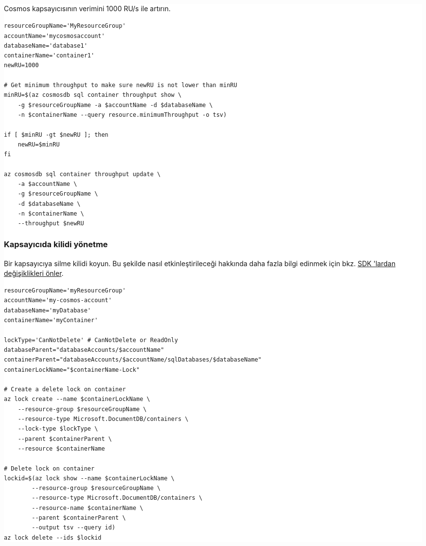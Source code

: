 Cosmos kapsayıcısının verimini 1000 RU/s ile artırın.

```azurecli-interactive
resourceGroupName='MyResourceGroup'
accountName='mycosmosaccount'
databaseName='database1'
containerName='container1'
newRU=1000

# Get minimum throughput to make sure newRU is not lower than minRU
minRU=$(az cosmosdb sql container throughput show \
    -g $resourceGroupName -a $accountName -d $databaseName \
    -n $containerName --query resource.minimumThroughput -o tsv)

if [ $minRU -gt $newRU ]; then
    newRU=$minRU
fi

az cosmosdb sql container throughput update \
    -a $accountName \
    -g $resourceGroupName \
    -d $databaseName \
    -n $containerName \
    --throughput $newRU
```

### <a name="manage-lock-on-a-container"></a>Kapsayıcıda kilidi yönetme

Bir kapsayıcıya silme kilidi koyun. Bu şekilde nasıl etkinleştirileceği hakkında daha fazla bilgi edinmek için bkz. [SDK 'lardan değişiklikleri önler](role-based-access-control.md#preventing-changes-from-cosmos-sdk).

```azurecli-interactive
resourceGroupName='myResourceGroup'
accountName='my-cosmos-account'
databaseName='myDatabase'
containerName='myContainer'

lockType='CanNotDelete' # CanNotDelete or ReadOnly
databaseParent="databaseAccounts/$accountName"
containerParent="databaseAccounts/$accountName/sqlDatabases/$databaseName"
containerLockName="$containerName-Lock"

# Create a delete lock on container
az lock create --name $containerLockName \
    --resource-group $resourceGroupName \
    --resource-type Microsoft.DocumentDB/containers \
    --lock-type $lockType \
    --parent $containerParent \
    --resource $containerName

# Delete lock on container
lockid=$(az lock show --name $containerLockName \
        --resource-group $resourceGroupName \
        --resource-type Microsoft.DocumentDB/containers \
        --resource-name $containerName \
        --parent $containerParent \
        --output tsv --query id)
az lock delete --ids $lockid
```
